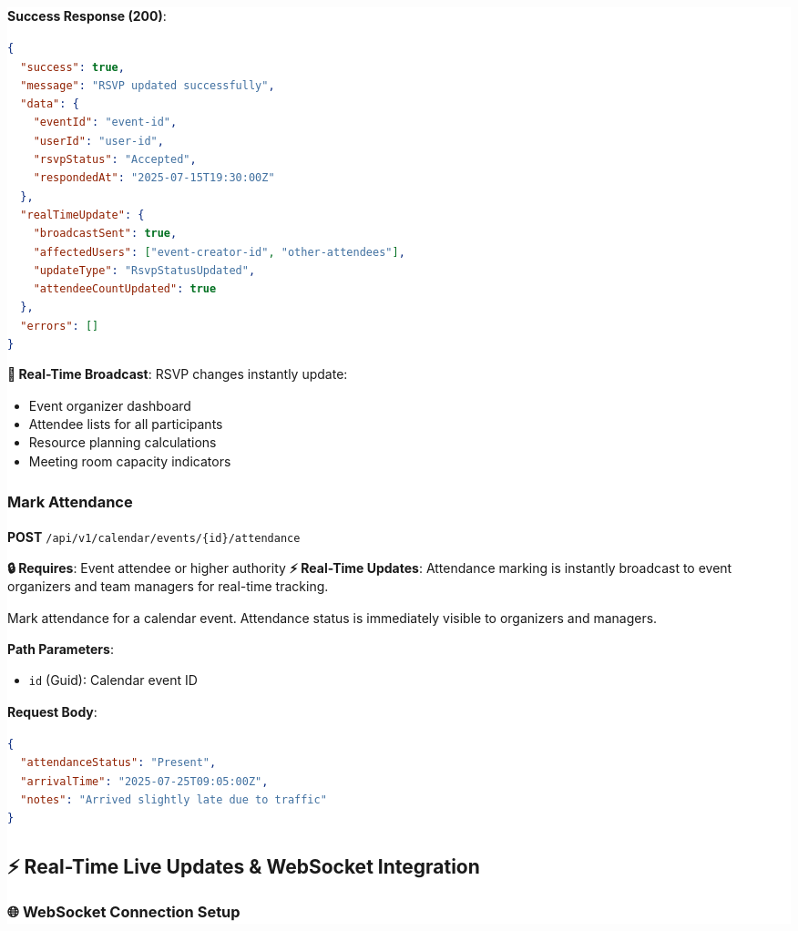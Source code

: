 **Success Response (200)**:
```json
{
  "success": true,
  "message": "RSVP updated successfully",
  "data": {
    "eventId": "event-id",
    "userId": "user-id",
    "rsvpStatus": "Accepted",
    "respondedAt": "2025-07-15T19:30:00Z"
  },
  "realTimeUpdate": {
    "broadcastSent": true,
    "affectedUsers": ["event-creator-id", "other-attendees"],
    "updateType": "RsvpStatusUpdated",
    "attendeeCountUpdated": true
  },
  "errors": []
}
```

**📡 Real-Time Broadcast**: RSVP changes instantly update:
- Event organizer dashboard
- Attendee lists for all participants
- Resource planning calculations
- Meeting room capacity indicators

### Mark Attendance

**POST** `/api/v1/calendar/events/{id}/attendance`

**🔒 Requires**: Event attendee or higher authority
**⚡ Real-Time Updates**: Attendance marking is instantly broadcast to event organizers and team managers for real-time tracking.

Mark attendance for a calendar event. Attendance status is immediately visible to organizers and managers.

**Path Parameters**:
- `id` (Guid): Calendar event ID

**Request Body**:
```json
{
  "attendanceStatus": "Present",
  "arrivalTime": "2025-07-25T09:05:00Z",
  "notes": "Arrived slightly late due to traffic"
}
```

## ⚡ Real-Time Live Updates & WebSocket Integration

### 🌐 WebSocket Connection Setup
